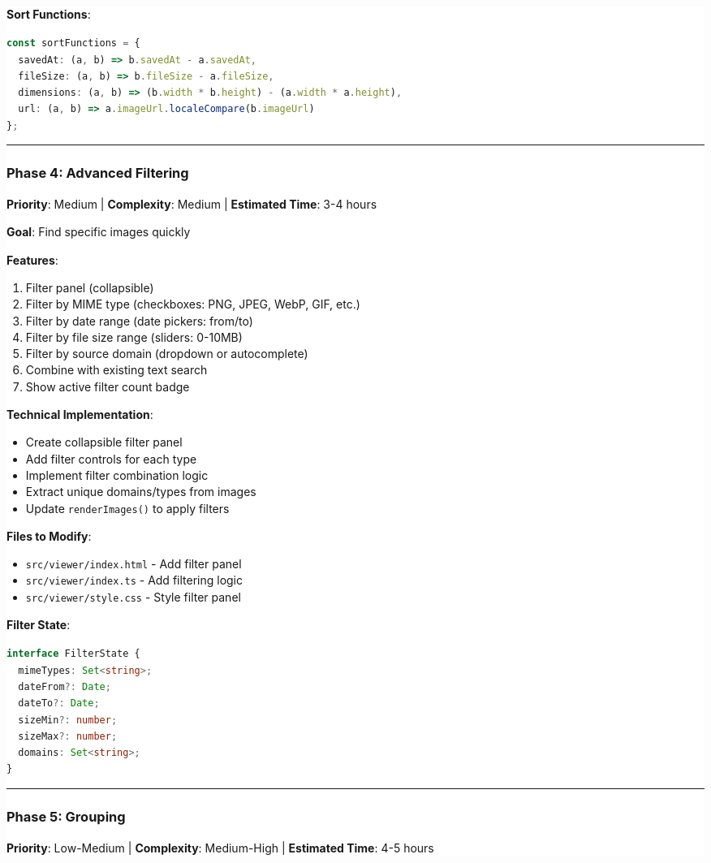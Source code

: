 **Sort Functions**:
```typescript
const sortFunctions = {
  savedAt: (a, b) => b.savedAt - a.savedAt,
  fileSize: (a, b) => b.fileSize - a.fileSize,
  dimensions: (a, b) => (b.width * b.height) - (a.width * a.height),
  url: (a, b) => a.imageUrl.localeCompare(b.imageUrl)
};
```

---

### **Phase 4: Advanced Filtering**
**Priority**: Medium | **Complexity**: Medium | **Estimated Time**: 3-4 hours

**Goal**: Find specific images quickly

**Features**:
1. Filter panel (collapsible)
2. Filter by MIME type (checkboxes: PNG, JPEG, WebP, GIF, etc.)
3. Filter by date range (date pickers: from/to)
4. Filter by file size range (sliders: 0-10MB)
5. Filter by source domain (dropdown or autocomplete)
6. Combine with existing text search
7. Show active filter count badge

**Technical Implementation**:
- Create collapsible filter panel
- Add filter controls for each type
- Implement filter combination logic
- Extract unique domains/types from images
- Update `renderImages()` to apply filters

**Files to Modify**:
- `src/viewer/index.html` - Add filter panel
- `src/viewer/index.ts` - Add filtering logic
- `src/viewer/style.css` - Style filter panel

**Filter State**:
```typescript
interface FilterState {
  mimeTypes: Set<string>;
  dateFrom?: Date;
  dateTo?: Date;
  sizeMin?: number;
  sizeMax?: number;
  domains: Set<string>;
}
```

---

### **Phase 5: Grouping**
**Priority**: Low-Medium | **Complexity**: Medium-High | **Estimated Time**: 4-5 hours

